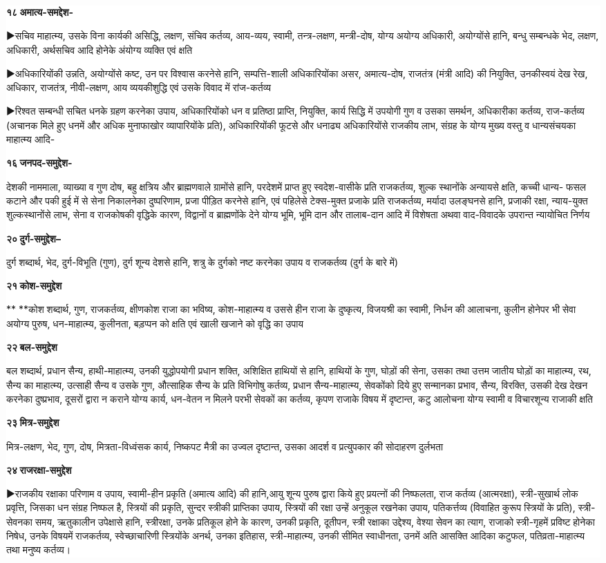 **१८ अमात्य-समद्देश-**

►सचिव माहात्म्य, उसके विना कार्यकी असिद्धि, लक्षण, संचिव कर्तव्य, आय-व्यय, स्वामी, तन्त्र-लक्षण, मन्त्री-दोष, योग्य अयोग्य अधिकारी, अयोग्योंसे हानि, बन्धु सम्बन्धके भेद, लक्षण, अधिकारी, अर्थसचिव आदि होनेके अंयोग्य व्यक्ति एवं क्षति

►अधिकारियोंकी उन्नति, अयोग्योंसे कष्ट, उन पर विश्वास करनेसे हानि, सम्पत्ति-शाली अधिकारियोंका असर, अमात्य-दोष, राजतंत्र (मंत्री आदि) की नियुक्ति, उनकीस्वयं देख रेख, अधिकार, राजतंत्र, नीवी-लक्षण, आय व्ययकीशुद्धि एवं उसके विवाद में रांज-कर्तव्य

►रिश्वत सम्बन्धी सचित धनके ग्रहण करनेका उपाय, अधिकारियोंको धन व प्रतिष्ठा प्राप्ति, नियुक्ति, कार्य सिद्धि में उपयोगी गुण व उसका समर्थन, अधिकारीका कर्तव्य, राज-कर्तव्य (अचानक मिले हुए धनमें और अधिक मुनाफाखोर व्यापारियोंके प्रति), अधिकारियोंकी फूटसे और धनाढ्य अधिकारियोंसे राजकीय लाभ, संग्रह के योग्य मुख्य वस्तु व धान्यसंचयका माहात्म्य आदि-

**१६ जनपद-समुद्देश-**

  देशकी नाममाला, व्याख्या व गुण दोष, बहु क्षत्रिय और ब्राह्मणवाले ग्रामोंसे हानि, परदेशमें प्राप्त हुए स्वदेश-वासीके प्रति राजकर्तव्य, शुल्क स्थानोंके अन्यायसे क्षति, कच्ची धान्य- फसल कटाने और पकी हुई में से सेना निकालनेका दुष्परिणाम, प्रजा पीड़ित करनेसे हानि, एवं पहिलेसे टेक्स-मुक्त प्रजाके प्रति राजकर्तव्य, मर्यादा उलङ्घनसे हानि, प्रजाकी रक्षा, न्याय-युक्त शुल्कस्थानोंसे लाभ, सेना व राजकोषकी वृद्धिके कारण, विद्वानों व ब्राह्मणोंके देने योग्य भूमि, भूमि दान और तालाब-दान आदि में विशेषता अथवा वाद-विवादके उपरान्त न्यायोचित निर्णय

**२० दुर्ग-समुद्देश–**

  दुर्ग शब्दार्थ, भेद, दुर्ग-विभूति (गुण), दुर्ग शून्य देशसे हानि, शत्रु के दुर्गको नष्ट करनेका उपाय व राजकर्तव्य (दुर्ग के बारे में)



**२१ कोश-समुद्देश**

**  **कोश शब्दार्थ, गुण, राजकर्तव्य, क्षीणकोश राजा का भविष्य, कोश-माहात्म्य व उससे हीन राजा के दुष्कृत्य, विजयश्री का स्वामी, निर्धन की आलाचना, कुलीन होनेपर भी सेवा अयोग्य पुरुष, धन-माहात्म्य, कुलीनता, बड़प्पन को क्षति एवं खाली खजाने को वृद्धि का उपाय

**२२ बल-समुद्देश**

  बल शब्दार्थ, प्रधान सैन्य, हाथी-माहात्म्य, उनकी युद्धोपयोगी प्रधान शक्ति, अशिक्षित हाथियों से हानि, हाथियों के गुण, घोड़ों की सेना, उसका तथा उत्तम जातीय घोड़ों का माहात्म्य, रथ, सैन्य का माहात्म्य, उत्साही सैन्य व उसके गुण, औत्साहिक सैन्य के प्रति विभिगोषु कर्तव्य, प्रधान सैन्य-माहात्म्य, सेवकोंको दिये हुए सन्मानका प्रभाव, सैन्य, विरक्ति, उसकी देख देखन करनेका दुष्प्रभाव, दूसरों द्वारा न कराने योग्य कार्य, धन-वेतन न मिलने परभी सेवकों का कर्तव्य, कृपण राजाके विषय में दृष्टान्त, कटु आलोचना योग्य स्वामी व विचारशून्य राजाकी क्षति

**२३ मित्र-समुद्देश**

  मित्र-लक्षण, भेद, गुण, दोष, मित्रता-विध्वंसक कार्य, निष्कपट मैत्री का उज्वल दृष्टान्त, उसका आदर्श व प्रत्युपकार की सोदाहरण दुर्लभता

**२४ राजरक्षा-समुद्देश**

►राजकीय रक्षाका परिणाम व उपाय, स्वामी-हीन प्रकृति (अमात्य आदि) की हानि,आयु शून्य पुरुष द्वारा किये हुए प्रयत्नों की निष्फलता, राज कर्तव्य (आत्मरक्षा), स्त्री-सुखार्थ लोक प्रवृत्ति, जिसका धन संग्रह निष्फल है, स्त्रियों की प्रकृति, सुन्दर स्त्रीकी प्राप्तिका उपाय, स्त्रियों की रक्षा उन्हें अनुकूल रखनेका उपाय, पतिकर्त्तव्य (विवाहित कुरूप स्त्रियों के प्रति), स्त्री-सेवनका समय, ऋतुकालीन उपेक्षासे हानि, स्त्रीरक्षा, उनके प्रतिकूल होने के कारण, उनकी प्रकृति, दूतीपन, स्त्री रक्षाका उद्देश्य, वेश्या सेवन का त्याग, राजाको स्त्री-गृहमें प्रविष्ट होनेका निषेध, उनके विषयमें राजकर्तव्य, स्वेच्छाचारिणी स्त्रियोंके अनर्थ, उनका इतिहास, स्त्री-माहात्म्य, उनकी सीमित स्वाधीनता, उनमें अति आसक्ति आदिका कटुफल, पतिव्रता-माहात्म्य तथा मनुष्य कर्तव्य।
